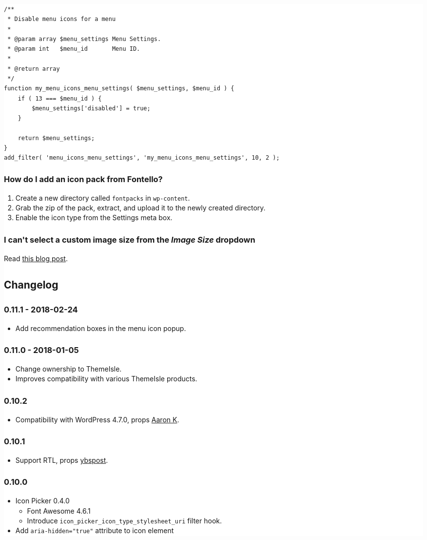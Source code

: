 	/**
	 * Disable menu icons for a menu
	 *
	 * @param array $menu_settings Menu Settings.
	 * @param int   $menu_id       Menu ID.
	 *
	 * @return array
	 */
	function my_menu_icons_menu_settings( $menu_settings, $menu_id ) {
		if ( 13 === $menu_id ) {
			$menu_settings['disabled'] = true;
		}
	
		return $menu_settings;
	}
	add_filter( 'menu_icons_menu_settings', 'my_menu_icons_menu_settings', 10, 2 );


### How do I add an icon pack from Fontello? ###
1. Create a new directory called `fontpacks` in `wp-content`.
1. Grab the zip of the pack, extract, and upload it to the newly created directory.
1. Enable the icon type from the Settings meta box.


### I can't select a custom image size from the *Image Size* dropdown ###
Read [this blog post](http://kucrut.org/add-custom-image-sizes-right-way/).

## Changelog ##
### 0.11.1 - 2018-02-24  ###

* Add recommendation boxes in the menu icon popup.


### 0.11.0 - 2018-01-05  ###

* Change ownership to ThemeIsle.
* Improves compatibility with various ThemeIsle products.


### 0.10.2 ###
* Compatibility with WordPress 4.7.0, props [Aaron K](https://github.com/aaronkirkham).

### 0.10.1 ###
* Support RTL, props [ybspost](https://wordpress.org/support/profile/ybspost).

### 0.10.0 ###
* Icon Picker 0.4.0
  * Font Awesome 4.6.1
  * Introduce `icon_picker_icon_type_stylesheet_uri` filter hook.
* Add `aria-hidden="true"` attribute to icon element
